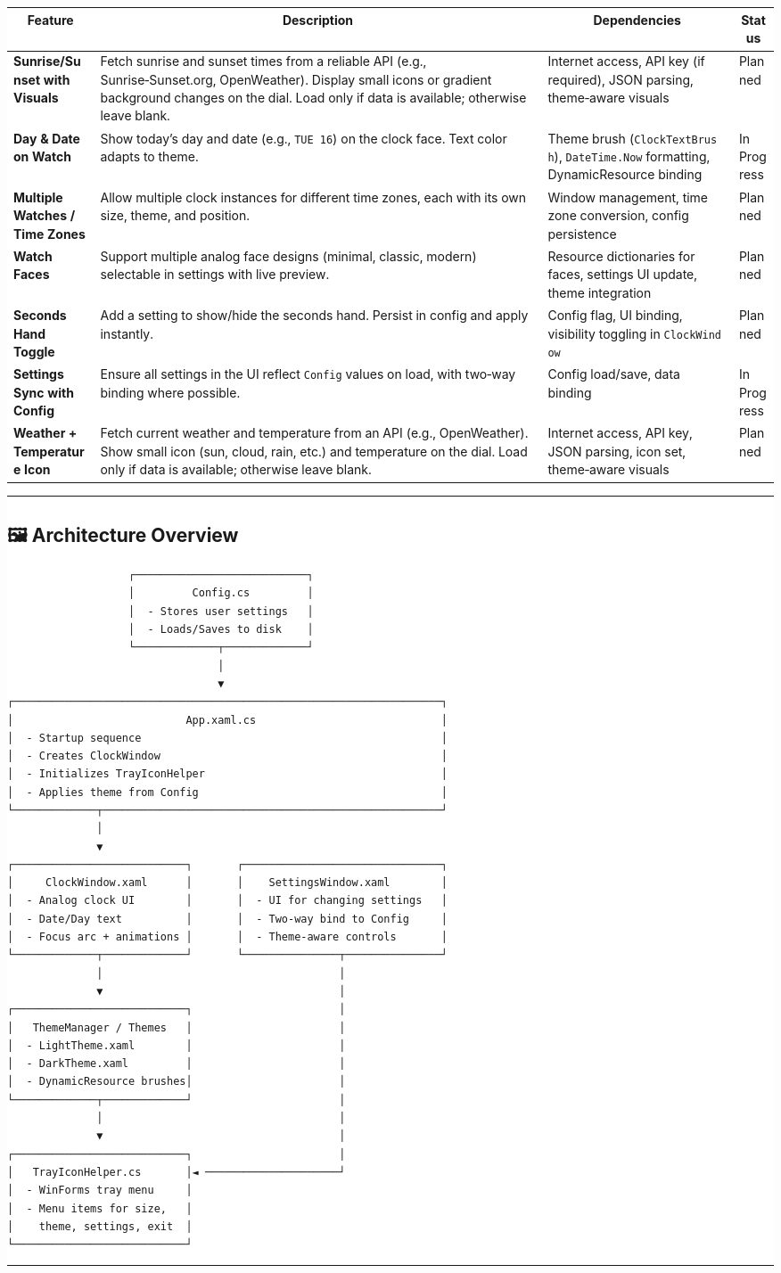 | Feature | Description | Dependencies | Status |
|---------|-------------|--------------|--------|
| **Sunrise/Sunset with Visuals** | Fetch sunrise and sunset times from a reliable API (e.g., Sunrise‑Sunset.org, OpenWeather). Display small icons or gradient background changes on the dial. Load only if data is available; otherwise leave blank. | Internet access, API key (if required), JSON parsing, theme‑aware visuals | Planned |
| **Day & Date on Watch** | Show today’s day and date (e.g., `TUE 16`) on the clock face. Text color adapts to theme. | Theme brush (`ClockTextBrush`), `DateTime.Now` formatting, DynamicResource binding | In Progress |
| **Multiple Watches / Time Zones** | Allow multiple clock instances for different time zones, each with its own size, theme, and position. | Window management, time zone conversion, config persistence | Planned |
| **Watch Faces** | Support multiple analog face designs (minimal, classic, modern) selectable in settings with live preview. | Resource dictionaries for faces, settings UI update, theme integration | Planned |
| **Seconds Hand Toggle** | Add a setting to show/hide the seconds hand. Persist in config and apply instantly. | Config flag, UI binding, visibility toggling in `ClockWindow` | Planned |
| **Settings Sync with Config** | Ensure all settings in the UI reflect `Config` values on load, with two‑way binding where possible. | Config load/save, data binding | In Progress |
| **Weather + Temperature Icon** | Fetch current weather and temperature from an API (e.g., OpenWeather). Show small icon (sun, cloud, rain, etc.) and temperature on the dial. Load only if data is available; otherwise leave blank. | Internet access, API key, JSON parsing, icon set, theme‑aware visuals | Planned |

---

## 🖼 Architecture Overview

```
                   ┌───────────────────────────┐
                   │         Config.cs         │
                   │  - Stores user settings   │
                   │  - Loads/Saves to disk    │
                   └─────────────┬─────────────┘
                                 │
                                 ▼
┌───────────────────────────────────────────────────────────────────┐
│                           App.xaml.cs                             │
│  - Startup sequence                                               │
│  - Creates ClockWindow                                            │
│  - Initializes TrayIconHelper                                     │
│  - Applies theme from Config                                      │
└─────────────┬─────────────────────────────────────────────────────┘
              │
              ▼
┌───────────────────────────┐       ┌───────────────────────────────┐
│     ClockWindow.xaml      │       │    SettingsWindow.xaml        │
│  - Analog clock UI        │       │  - UI for changing settings   │
│  - Date/Day text          │       │  - Two-way bind to Config     │
│  - Focus arc + animations │       │  - Theme-aware controls       │
└─────────────┬─────────────┘       └───────────────┬───────────────┘
              │                                     │
              ▼                                     │
┌───────────────────────────┐                       │
│   ThemeManager / Themes   │                       │
│  - LightTheme.xaml        │                       │
│  - DarkTheme.xaml         │                       │
│  - DynamicResource brushes│                       │
└─────────────┬─────────────┘                       │
              │                                     │
              ▼                                     │
┌───────────────────────────┐                       │
│   TrayIconHelper.cs       │◄ ─────────────────────┘
│  - WinForms tray menu     │
│  - Menu items for size,   │
│    theme, settings, exit  │
└───────────────────────────┘
```

---